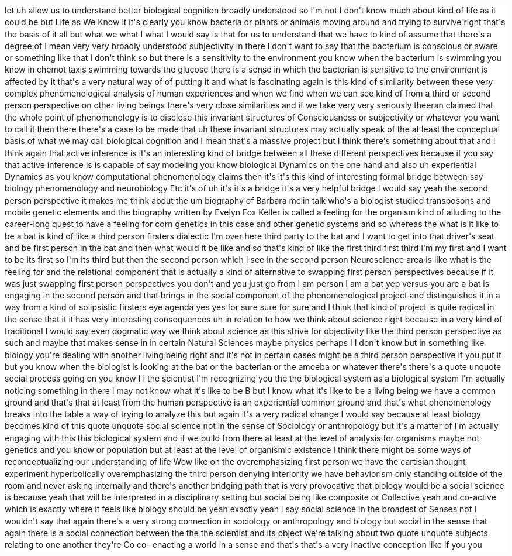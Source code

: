 let uh allow us to understand better biological cognition broadly understood so I'm not I don't know much about kind of life as it could be but Life as We Know it it's clearly you know bacteria or plants or animals moving around and trying to survive right that's the basis of it all but what we what I what I would say is that for us to understand that we have to kind of assume that there's a degree of I mean very very broadly understood subjectivity in there I don't want to say that the bacterium is conscious or aware or something like that I don't think so but there is a sensitivity to the environment you know when the bacterium is swimming you know in chemot taxis swimming towards the glucose there is a sense in which the bacterian is sensitive to the environment is affected by it that's a very natural way of of putting it and what is fascinating again is this kind of similarity between these very complex phenomenological analysis of human experiences and when we find when we can see kind of from a third or second person perspective on other living beings there's very close similarities and if we take very very seriously theeran claimed that the whole point of phenomenology is to disclose this invariant structures of Consciousness or subjectivity or whatever you want to call it then there there's a case to be made that uh these invariant structures may actually speak of the at least the conceptual basis of what we may call biological cognition and I mean that's a massive project but I think there's something about that and I think again that active inference is it's an interesting kind of bridge between all these different perspectives because if you say that active inference is is capable of say modeling you know biological Dynamics on the one hand and also uh experiential Dynamics as you know computational phenomenology claims then it's it's this kind of interesting formal bridge between say biology phenomenology and neurobiology Etc it's of uh it's it's a bridge it's a very helpful bridge I would say yeah the second person perspective it makes me think about the um biography of Barbara mclin talk who's a biologist studied transposons and mobile genetic elements and the biography written by Evelyn Fox Keller is called a feeling for the organism kind of alluding to the career-long quest to have a feeling for corn genetics in this case and other genetic systems and so whereas the what is it like to be a bat is kind of like a third person firsters dialectic I'm over here third party to the bat and I want to get into that driver's seat and be first person in the bat and then what would it be like and so that's kind of like the first third first third I'm my first and I want to be its first so I'm its third but then the second person which I see in the second person Neuroscience area is like what is the feeling for and the relational component that is actually a kind of alternative to swapping first person perspectives because if it was just swapping first person perspectives you don't and you just go from I am person I am a bat yep versus you are a bat is engaging in the second person and that brings in the social component of the phenomenological project and distinguishes it in a way from a kind of solipsistic firsters eye agenda yes yes for sure sure for sure and I think that kind of project is quite radical in the sense that it it has very interesting consequences uh in relation to how we think about science right because in a very kind of traditional I would say even dogmatic way we think about science as this strive for objectivity like the third person perspective as such and maybe that makes sense in in certain Natural Sciences maybe physics perhaps I I don't know but in something like biology you're dealing with another living being right and it's not in certain cases might be a third person perspective if you put it but you know when the biologist is looking at the bat or the bacterian or the amoeba or whatever there's there's a quote unquote social process going on you know I I the scientist I'm recognizing you the the biological system as a biological system I'm actually noticing something in there I may not know what it's like to be B but I know what it's like to be a living being we have a common ground and that's that at least from the human perspective is an experiential common ground and that's what phenomenology breaks into the table a way of trying to analyze this but again it's a very radical change I would say because at least biology becomes kind of this quote unquote social science not in the sense of Sociology or anthropology but it's a matter of I'm actually engaging with this this biological system and if we build from there at least at the level of analysis for organisms maybe not genetics and you know or population but at least at the level of organismic existence I think there might be some ways of reconceptualizing our understanding of life Wow like on the overemphasizing first person we have the cartisian thought experiment hyperbolically overemphasizing the third person denying interiority we have behaviorism only standing outside of the room and never asking internally and there's another bridging path that is very provocative that biology would be a social science is because yeah that will be interpreted in a disciplinary setting but social being like composite or Collective yeah and co-active which is exactly where it feels like biology should be yeah exactly yeah I say social science in the broadest of Senses not I wouldn't say that again there's a very strong connection in sociology or anthropology and biology but social in the sense that again there is a social connection between the the the scientist and its object we're talking about two quote unquote subjects relating to one another they're Co co- enacting a world in a sense and that's that's a very inactive conception like if you you